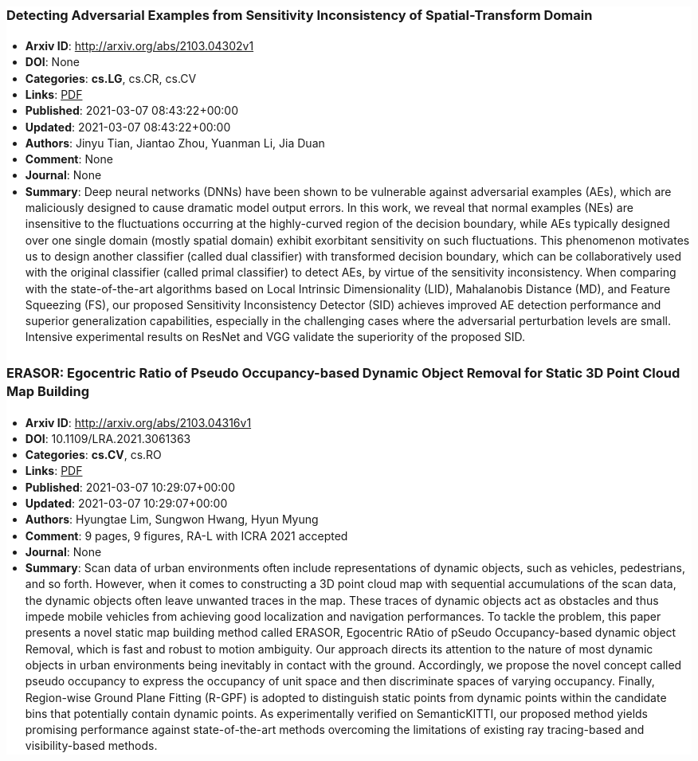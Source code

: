 

### Detecting Adversarial Examples from Sensitivity Inconsistency of Spatial-Transform Domain
- **Arxiv ID**: http://arxiv.org/abs/2103.04302v1
- **DOI**: None
- **Categories**: **cs.LG**, cs.CR, cs.CV
- **Links**: [PDF](http://arxiv.org/pdf/2103.04302v1)
- **Published**: 2021-03-07 08:43:22+00:00
- **Updated**: 2021-03-07 08:43:22+00:00
- **Authors**: Jinyu Tian, Jiantao Zhou, Yuanman Li, Jia Duan
- **Comment**: None
- **Journal**: None
- **Summary**: Deep neural networks (DNNs) have been shown to be vulnerable against adversarial examples (AEs), which are maliciously designed to cause dramatic model output errors. In this work, we reveal that normal examples (NEs) are insensitive to the fluctuations occurring at the highly-curved region of the decision boundary, while AEs typically designed over one single domain (mostly spatial domain) exhibit exorbitant sensitivity on such fluctuations. This phenomenon motivates us to design another classifier (called dual classifier) with transformed decision boundary, which can be collaboratively used with the original classifier (called primal classifier) to detect AEs, by virtue of the sensitivity inconsistency. When comparing with the state-of-the-art algorithms based on Local Intrinsic Dimensionality (LID), Mahalanobis Distance (MD), and Feature Squeezing (FS), our proposed Sensitivity Inconsistency Detector (SID) achieves improved AE detection performance and superior generalization capabilities, especially in the challenging cases where the adversarial perturbation levels are small. Intensive experimental results on ResNet and VGG validate the superiority of the proposed SID.



### ERASOR: Egocentric Ratio of Pseudo Occupancy-based Dynamic Object Removal for Static 3D Point Cloud Map Building
- **Arxiv ID**: http://arxiv.org/abs/2103.04316v1
- **DOI**: 10.1109/LRA.2021.3061363
- **Categories**: **cs.CV**, cs.RO
- **Links**: [PDF](http://arxiv.org/pdf/2103.04316v1)
- **Published**: 2021-03-07 10:29:07+00:00
- **Updated**: 2021-03-07 10:29:07+00:00
- **Authors**: Hyungtae Lim, Sungwon Hwang, Hyun Myung
- **Comment**: 9 pages, 9 figures, RA-L with ICRA 2021 accepted
- **Journal**: None
- **Summary**: Scan data of urban environments often include representations of dynamic objects, such as vehicles, pedestrians, and so forth. However, when it comes to constructing a 3D point cloud map with sequential accumulations of the scan data, the dynamic objects often leave unwanted traces in the map. These traces of dynamic objects act as obstacles and thus impede mobile vehicles from achieving good localization and navigation performances. To tackle the problem, this paper presents a novel static map building method called ERASOR, Egocentric RAtio of pSeudo Occupancy-based dynamic object Removal, which is fast and robust to motion ambiguity. Our approach directs its attention to the nature of most dynamic objects in urban environments being inevitably in contact with the ground. Accordingly, we propose the novel concept called pseudo occupancy to express the occupancy of unit space and then discriminate spaces of varying occupancy. Finally, Region-wise Ground Plane Fitting (R-GPF) is adopted to distinguish static points from dynamic points within the candidate bins that potentially contain dynamic points. As experimentally verified on SemanticKITTI, our proposed method yields promising performance against state-of-the-art methods overcoming the limitations of existing ray tracing-based and visibility-based methods.
